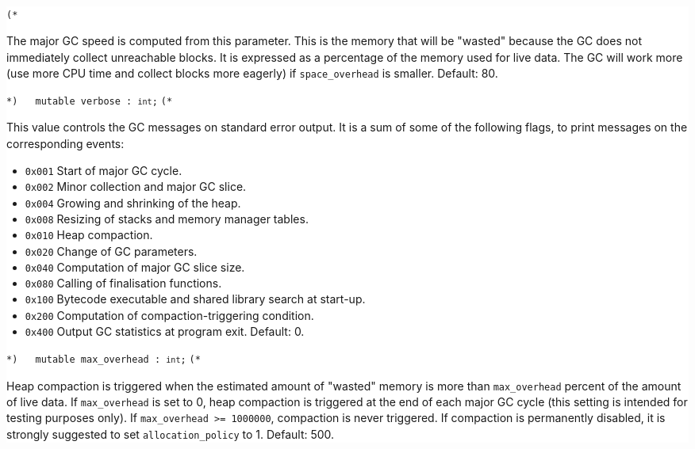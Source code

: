 <td class="typefieldcomment" align="left" valign="top"><code>(*</code></td><td class="typefieldcomment" align="left" valign="top"><div class="info ">
<div class="info-desc">
<p>The major GC speed is computed from this parameter.
       This is the memory that will be "wasted" because the GC does not
       immediately collect unreachable blocks.  It is expressed as a
       percentage of the memory used for live data.
       The GC will work more (use more CPU time and collect
       blocks more eagerly) if <code class="code">space_overhead</code> is smaller.
       Default: 80.</p>
</div>
</div>
</td><td class="typefieldcomment" align="left" valign="bottom"><code>*)</code></td>
</tr>
<tr>
<td align="left" valign="top">
<code>&nbsp;&nbsp;</code></td>
<td align="left" valign="top">
<code><span class="keyword">mutable&nbsp;</span><span id="TYPEELTcontrol.verbose">verbose</span>&nbsp;: <code class="type">int</code>;</code></td>
<td class="typefieldcomment" align="left" valign="top"><code>(*</code></td><td class="typefieldcomment" align="left" valign="top"><div class="info ">
<div class="info-desc">
<p>This value controls the GC messages on standard error output.
       It is a sum of some of the following flags, to print messages
       on the corresponding events:</p>
<ul>
<li><code class="code">0x001</code> Start of major GC cycle.</li>
<li><code class="code">0x002</code> Minor collection and major GC slice.</li>
<li><code class="code">0x004</code> Growing and shrinking of the heap.</li>
<li><code class="code">0x008</code> Resizing of stacks and memory manager tables.</li>
<li><code class="code">0x010</code> Heap compaction.</li>
<li><code class="code">0x020</code> Change of GC parameters.</li>
<li><code class="code">0x040</code> Computation of major GC slice size.</li>
<li><code class="code">0x080</code> Calling of finalisation functions.</li>
<li><code class="code">0x100</code> Bytecode executable and shared library search at start-up.</li>
<li><code class="code">0x200</code> Computation of compaction-triggering condition.</li>
<li><code class="code">0x400</code> Output GC statistics at program exit.
       Default: 0.</li>
</ul>
</div>
</div>
</td><td class="typefieldcomment" align="left" valign="bottom"><code>*)</code></td>
</tr>
<tr>
<td align="left" valign="top">
<code>&nbsp;&nbsp;</code></td>
<td align="left" valign="top">
<code><span class="keyword">mutable&nbsp;</span><span id="TYPEELTcontrol.max_overhead">max_overhead</span>&nbsp;: <code class="type">int</code>;</code></td>
<td class="typefieldcomment" align="left" valign="top"><code>(*</code></td><td class="typefieldcomment" align="left" valign="top"><div class="info ">
<div class="info-desc">
<p>Heap compaction is triggered when the estimated amount
       of "wasted" memory is more than <code class="code">max_overhead</code> percent of the
       amount of live data.  If <code class="code">max_overhead</code> is set to 0, heap
       compaction is triggered at the end of each major GC cycle
       (this setting is intended for testing purposes only).
       If <code class="code">max_overhead&nbsp;&gt;=&nbsp;1000000</code>, compaction is never triggered.
       If compaction is permanently disabled, it is strongly suggested
       to set <code class="code">allocation_policy</code> to 1.
       Default: 500.</p>
</div>
</div>
